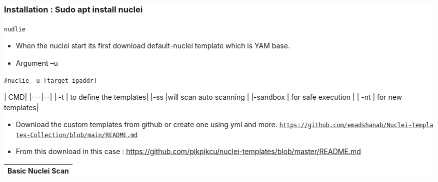 ### Installation : Sudo apt install nuclei
<code>nudlie </code>
- When the nuclei start its first download default-nuclei template which is YAM base.

- Argument –u 

``` 
#nuclie –u [target-ipaddr]
```
| CMD|
|---|--|
| -t | to define the templates|
|-ss |will scan auto scanning |
|-sandbox | for safe execution |
| -nt | for new templates|

- Download the custom templates from github or create one using yml and more.
<code>https://github.com/emadshanab/Nuclei-Templates-Collection/blob/main/README.md</code>

- From this download in this case : https://github.com/pikpikcu/nuclei-templates/blob/master/README.md

| Basic Nuclei Scan |
|---|